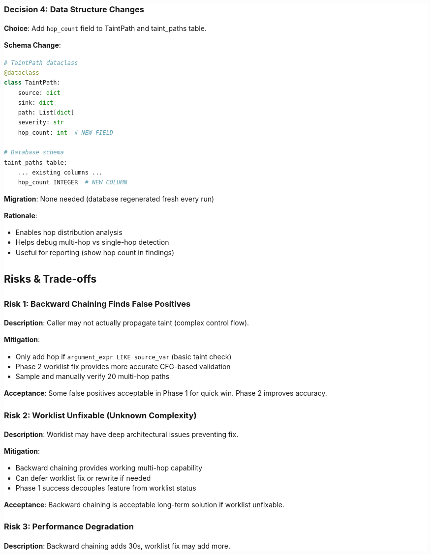 ### Decision 4: Data Structure Changes

**Choice**: Add `hop_count` field to TaintPath and taint_paths table.

**Schema Change**:
```python
# TaintPath dataclass
@dataclass
class TaintPath:
    source: dict
    sink: dict
    path: List[dict]
    severity: str
    hop_count: int  # NEW FIELD

# Database schema
taint_paths table:
    ... existing columns ...
    hop_count INTEGER  # NEW COLUMN
```

**Migration**: None needed (database regenerated fresh every run)

**Rationale**:
- Enables hop distribution analysis
- Helps debug multi-hop vs single-hop detection
- Useful for reporting (show hop count in findings)

## Risks & Trade-offs

### Risk 1: Backward Chaining Finds False Positives
**Description**: Caller may not actually propagate taint (complex control flow).

**Mitigation**:
- Only add hop if `argument_expr LIKE source_var` (basic taint check)
- Phase 2 worklist fix provides more accurate CFG-based validation
- Sample and manually verify 20 multi-hop paths

**Acceptance**: Some false positives acceptable in Phase 1 for quick win. Phase 2 improves accuracy.

### Risk 2: Worklist Unfixable (Unknown Complexity)
**Description**: Worklist may have deep architectural issues preventing fix.

**Mitigation**:
- Backward chaining provides working multi-hop capability
- Can defer worklist fix or rewrite if needed
- Phase 1 success decouples feature from worklist status

**Acceptance**: Backward chaining is acceptable long-term solution if worklist unfixable.

### Risk 3: Performance Degradation
**Description**: Backward chaining adds 30s, worklist fix may add more.
